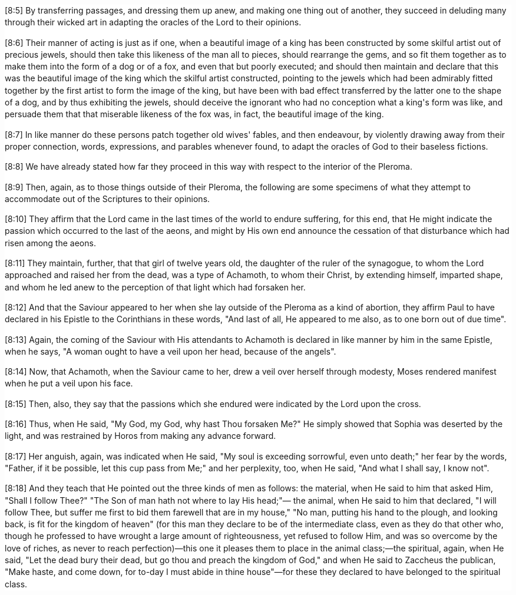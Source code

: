 [8:5] By transferring passages, and dressing them up anew, and making one thing out of another, they succeed in deluding many through their wicked art in adapting the oracles of the Lord to their opinions.

[8:6] Their manner of acting is just as if one, when a beautiful image of a king has been constructed by some skilful artist out of precious jewels, should then take this likeness of the man all to pieces, should rearrange the gems, and so fit them together as to make them into the form of a dog or of a fox, and even that but poorly executed; and should then maintain and declare that this was the beautiful image of the king which the skilful artist constructed, pointing to the jewels which had been admirably fitted together by the first artist to form the image of the king, but have been with bad effect transferred by the latter one to the shape of a dog, and by thus exhibiting the jewels, should deceive the ignorant who had no conception what a king's form was like, and persuade them that that miserable likeness of the fox was, in fact, the beautiful image of the king.

[8:7] In like manner do these persons patch together old wives' fables, and then endeavour, by violently drawing away from their proper connection, words, expressions, and parables whenever found, to adapt the oracles of God to their baseless fictions.

[8:8] We have already stated how far they proceed in this way with respect to the interior of the Pleroma.

[8:9] Then, again, as to those things outside of their Pleroma, the following are some specimens of what they attempt to accommodate out of the Scriptures to their opinions.

[8:10] They affirm that the Lord came in the last times of the world to endure suffering, for this end, that He might indicate the passion which occurred to the last of the aeons, and might by His own end announce the cessation of that disturbance which had risen among the aeons.

[8:11] They maintain, further, that that girl of twelve years old, the daughter of the ruler of the synagogue, to whom the Lord approached and raised her from the dead, was a type of Achamoth, to whom their Christ, by extending himself, imparted shape, and whom he led anew to the perception of that light which had forsaken her.

[8:12] And that the Saviour appeared to her when she lay outside of the Pleroma as a kind of abortion, they affirm Paul to have declared in his Epistle to the Corinthians in these words, "And last of all, He appeared to me also, as to one born out of due time".

[8:13] Again, the coming of the Saviour with His attendants to Achamoth is declared in like manner by him in the same Epistle, when he says, "A woman ought to have a veil upon her head, because of the angels".

[8:14] Now, that Achamoth, when the Saviour came to her, drew a veil over herself through modesty, Moses rendered manifest when he put a veil upon his face.

[8:15] Then, also, they say that the passions which she endured were indicated by the Lord upon the cross.

[8:16] Thus, when He said, "My God, my God, why hast Thou forsaken Me?" He simply showed that Sophia was deserted by the light, and was restrained by Horos from making any advance forward.

[8:17] Her anguish, again, was indicated when He said, "My soul is exceeding sorrowful, even unto death;" her fear by the words, "Father, if it be possible, let this cup pass from Me;" and her perplexity, too, when He said, "And what I shall say, I know not".

[8:18] And they teach that He pointed out the three kinds of men as follows: the material, when He said to him that asked Him, "Shall I follow Thee?" "The Son of man hath not where to lay His head;"— the animal, when He said to him that declared, "I will follow Thee, but suffer me first to bid them farewell that are in my house," "No man, putting his hand to the plough, and looking back, is fit for the kingdom of heaven" (for this man they declare to be of the intermediate class, even as they do that other who, though he professed to have wrought a large amount of righteousness, yet refused to follow Him, and was so overcome by the love of riches, as never to reach perfection)—this one it pleases them to place in the animal class;—the spiritual, again, when He said, "Let the dead bury their dead, but go thou and preach the kingdom of God," and when He said to Zaccheus the publican, "Make haste, and come down, for to-day I must abide in thine house"—for these they declared to have belonged to the spiritual class.
